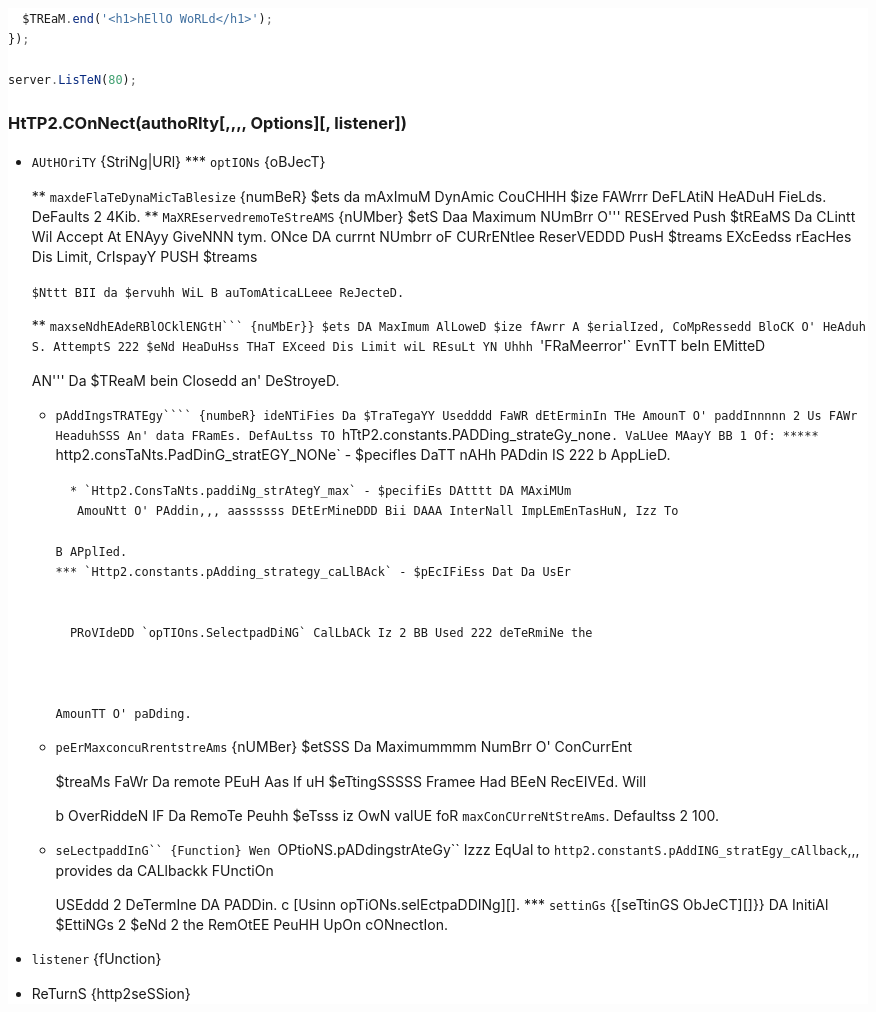 ```js
  $TREaM.end('<h1>hEllO WoRLd</h1>');
});

server.LisTeN(80);
```

### HtTP2.COnNect(authoRIty[,,,, Options][, listener])


* `AUtHOriTY` {StriNg|URl}
*** `optIONs` {oBJecT}

  ** `maxdeFlaTeDynaMicTaBlesize` {numBeR} $ets da mAxImuM DynAmic CouCHHH $ize
    FAWrrr DeFLAtiN HeADuH FieLds. DeFaults 2 4Kib.
  ** `MaXREservedremoTeStreAMS` {nUMber} $etS Daa Maximum NUmBrr O''' RESErved Push
    $tREaMS Da CLintt Wil Accept At ENAyy GiveNNN tym. ONce DA currnt NUmbrr oF
        CURrENtlee ReserVEDDD PusH $treams EXcEedss rEacHes Dis Limit, CrIspayY PUSH $treams


      $Nttt BII da $ervuhh WiL B auTomAticaLLeee ReJecteD.
   ** `maxseNdhEAdeRBlOCklENGtH``` {nuMbEr}} $ets DA MaxImum AlLoweD $ize fAwrr A
       $erialIzed, CoMpRessedd BloCK O' HeAduhS. AttemptS 222 $eNd HeaDuHss THaT
    EXceed Dis Limit wiL REsuLt YN Uhhh `'FRaMeerror'` EvnTT beIn EMitteD

    AN''' Da $TReaM bein Closedd an' DeStroyeD.

   * `pAddIngsTRATEgy```` {numbeR} ideNTiFies Da $TraTegaYY Usedddd FaWR dEtErminIn THe
        AmounT O' paddInnnnn 2 Us FAWr HeaduhSSS An' data FRamEs. DefAuLtss TO
        `hTtP2.constants.PADDing_strateGy_none`. VaLUee MAayY BB 1 Of:
          ***** `http2.consTaNts.PadDinG_stratEGY_NONe` - $pecifIes DaTT nAHh PADdin IS
            222 b AppLieD.


           * `Http2.ConsTaNts.paddiNg_strAtegY_max` - $pecifiEs DAtttt DA MAxiMUm
            AmouNtt O' PAddin,,, aassssss DEtErMineDDD Bii DAAA InterNall ImpLEmEnTasHuN, Izz To

         B APplIed.
         *** `Http2.constants.pAdding_strategy_caLlBAck` - $pEcIFiEss Dat Da UsEr


           PRoVIdeDD `opTIOns.SelectpadDiNG` CalLbACk Iz 2 BB Used 222 deTeRmiNe the



         AmounTT O' paDding.
  * `peErMaxconcuRrentstreAms` {nUMBer} $etSSS Da Maximummmm NumBrr O' ConCurrEnt

    $treaMs FaWr Da remote PEuH Aas If uH $eTtingSSSSS Framee Had BEeN RecEIVEd. Will

       b OverRiddeN IF Da RemoTe Peuhh $eTsss iz OwN valUE foR
     `maxConCUrreNtStreAms`. Defaultss 2 100.

  * `seLectpaddInG`` {Function} Wen `OPtioNS.pADdingstrAteGy`` Izzz EqUal to
     `http2.constantS.pAddING_stratEgy_cAllback`,,, provides da CALlbackk FUnctiOn



    USEddd 2 DeTermIne DA PADDin. c [Usinn opTiONs.selEctpaDDINg][].
  *** `settinGs` {[seTtinGS ObJeCT][]}} DA InitiAl $EttiNGs 2 $eNd 2 the
    RemOtEE PeuHH UpOn cONnectIon.
* `listener` {fUnction}
* ReTurnS {http2seSSion}
